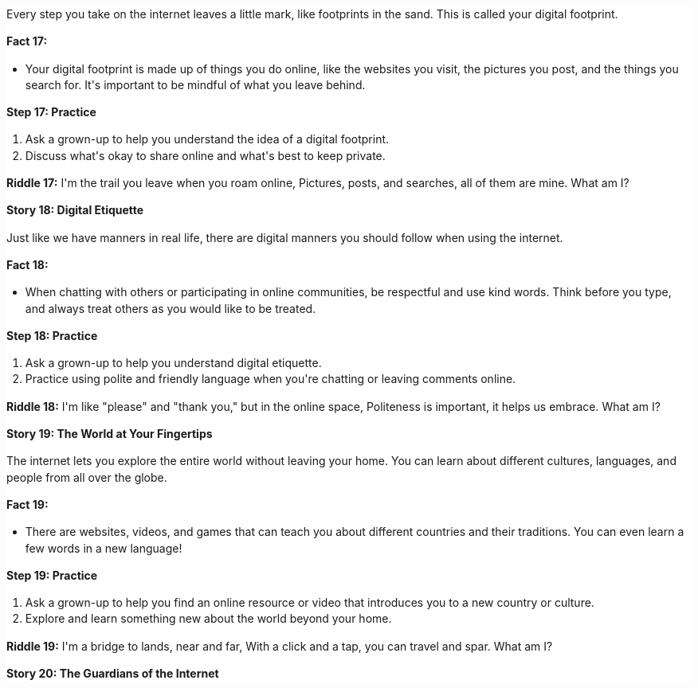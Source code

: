 Every step you take on the internet leaves a little mark, like footprints in the sand. This is called your digital footprint.

**Fact 17:**

- Your digital footprint is made up of things you do online, like the websites you visit, the pictures you post, and the things you search for. It's important to be mindful of what you leave behind.

**Step 17: Practice**

1. Ask a grown-up to help you understand the idea of a digital footprint.
2. Discuss what's okay to share online and what's best to keep private.

**Riddle 17:**
I'm the trail you leave when you roam online,
Pictures, posts, and searches, all of them are mine.
What am I?

**Story 18: Digital Etiquette**

Just like we have manners in real life, there are digital manners you should follow when using the internet.

**Fact 18:**

- When chatting with others or participating in online communities, be respectful and use kind words. Think before you type, and always treat others as you would like to be treated.

**Step 18: Practice**

1. Ask a grown-up to help you understand digital etiquette.
2. Practice using polite and friendly language when you're chatting or leaving comments online.

**Riddle 18:**
I'm like "please" and "thank you," but in the online space,
Politeness is important, it helps us embrace.
What am I?

**Story 19: The World at Your Fingertips**

The internet lets you explore the entire world without leaving your home. You can learn about different cultures, languages, and people from all over the globe.

**Fact 19:**

- There are websites, videos, and games that can teach you about different countries and their traditions. You can even learn a few words in a new language!

**Step 19: Practice**

1. Ask a grown-up to help you find an online resource or video that introduces you to a new country or culture.
2. Explore and learn something new about the world beyond your home.

**Riddle 19:**
I'm a bridge to lands, near and far,
With a click and a tap, you can travel and spar.
What am I?

**Story 20: The Guardians of the Internet**
